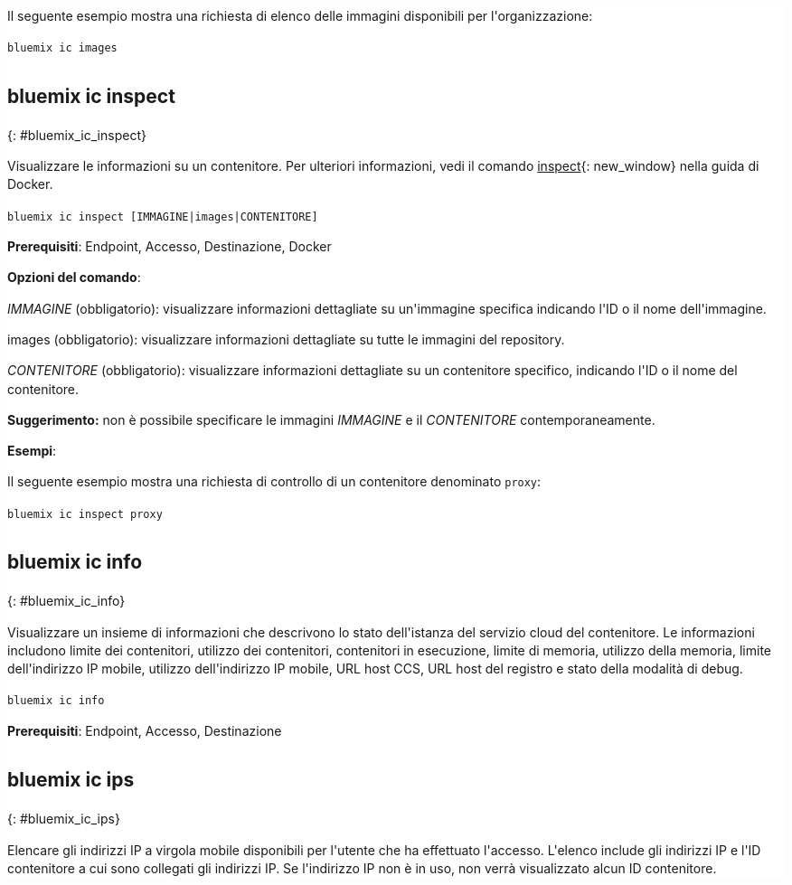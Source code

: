 Il seguente esempio mostra una richiesta di elenco delle immagini disponibili per l'organizzazione:
```
bluemix ic images
```


## bluemix ic inspect
{: #bluemix_ic_inspect}

Visualizzare le informazioni su un contenitore. Per ulteriori informazioni, vedi il comando [inspect](https://docs.docker.com/reference/commandline/inspect){: new_window} nella guida di Docker.

```
bluemix ic inspect [IMMAGINE|images|CONTENITORE]
```

**Prerequisiti**:  Endpoint, Accesso, Destinazione, Docker

**Opzioni del comando**:

*IMMAGINE*  (obbligatorio):  visualizzare informazioni dettagliate su un'immagine specifica indicando l'ID o il nome dell'immagine.

images  (obbligatorio):  visualizzare informazioni dettagliate su tutte le immagini del repository.

*CONTENITORE*  (obbligatorio):  visualizzare informazioni dettagliate su un contenitore specifico, indicando l'ID o il nome del contenitore.

**Suggerimento:** non è possibile specificare le immagini *IMMAGINE* e il *CONTENITORE* contemporaneamente. 

**Esempi**:

Il seguente esempio mostra una richiesta di controllo di un contenitore denominato `proxy`: 
```
bluemix ic inspect proxy
```


## bluemix ic info
{: #bluemix_ic_info}

Visualizzare un insieme di informazioni che descrivono lo stato dell'istanza del servizio cloud del contenitore. Le informazioni includono limite dei contenitori, utilizzo dei contenitori, contenitori in esecuzione, limite di memoria, utilizzo della memoria, limite dell'indirizzo IP mobile, utilizzo dell'indirizzo IP mobile, URL host CCS, URL host del registro e stato della modalità di debug.

```
bluemix ic info
```

**Prerequisiti**:  Endpoint, Accesso, Destinazione


## bluemix ic ips
{: #bluemix_ic_ips}

Elencare gli indirizzi IP a virgola mobile disponibili per l'utente che ha effettuato l'accesso. L'elenco include gli indirizzi IP e l'ID contenitore a cui sono collegati gli indirizzi IP. Se l'indirizzo IP non è in uso, non verrà visualizzato alcun ID contenitore.

